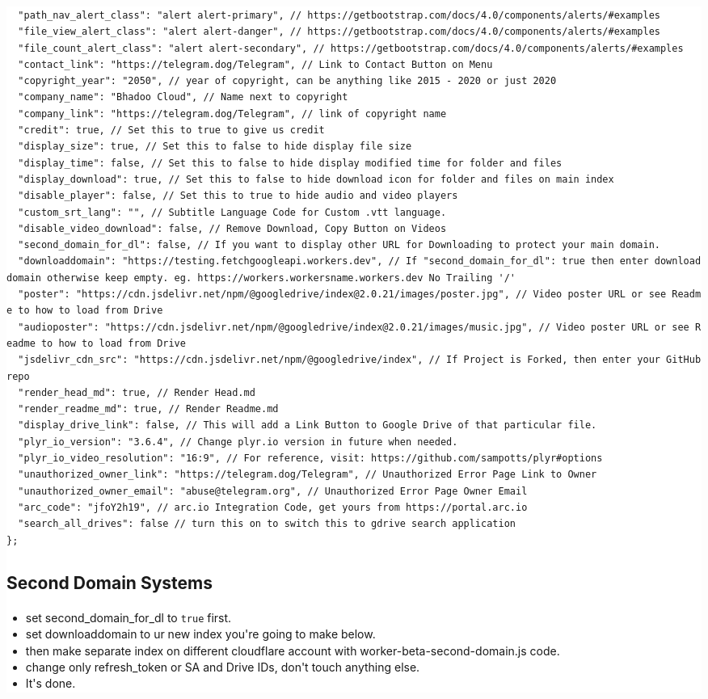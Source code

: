 ````
  "path_nav_alert_class": "alert alert-primary", // https://getbootstrap.com/docs/4.0/components/alerts/#examples
  "file_view_alert_class": "alert alert-danger", // https://getbootstrap.com/docs/4.0/components/alerts/#examples
  "file_count_alert_class": "alert alert-secondary", // https://getbootstrap.com/docs/4.0/components/alerts/#examples
  "contact_link": "https://telegram.dog/Telegram", // Link to Contact Button on Menu
  "copyright_year": "2050", // year of copyright, can be anything like 2015 - 2020 or just 2020
  "company_name": "Bhadoo Cloud", // Name next to copyright
  "company_link": "https://telegram.dog/Telegram", // link of copyright name
  "credit": true, // Set this to true to give us credit
  "display_size": true, // Set this to false to hide display file size
  "display_time": false, // Set this to false to hide display modified time for folder and files
  "display_download": true, // Set this to false to hide download icon for folder and files on main index
  "disable_player": false, // Set this to true to hide audio and video players
  "custom_srt_lang": "", // Subtitle Language Code for Custom .vtt language.
  "disable_video_download": false, // Remove Download, Copy Button on Videos
  "second_domain_for_dl": false, // If you want to display other URL for Downloading to protect your main domain.
  "downloaddomain": "https://testing.fetchgoogleapi.workers.dev", // If "second_domain_for_dl": true then enter downloaddomain otherwise keep empty. eg. https://workers.workersname.workers.dev No Trailing '/'
  "poster": "https://cdn.jsdelivr.net/npm/@googledrive/index@2.0.21/images/poster.jpg", // Video poster URL or see Readme to how to load from Drive
  "audioposter": "https://cdn.jsdelivr.net/npm/@googledrive/index@2.0.21/images/music.jpg", // Video poster URL or see Readme to how to load from Drive
  "jsdelivr_cdn_src": "https://cdn.jsdelivr.net/npm/@googledrive/index", // If Project is Forked, then enter your GitHub repo
  "render_head_md": true, // Render Head.md
  "render_readme_md": true, // Render Readme.md
  "display_drive_link": false, // This will add a Link Button to Google Drive of that particular file.
  "plyr_io_version": "3.6.4", // Change plyr.io version in future when needed.
  "plyr_io_video_resolution": "16:9", // For reference, visit: https://github.com/sampotts/plyr#options
  "unauthorized_owner_link": "https://telegram.dog/Telegram", // Unauthorized Error Page Link to Owner
  "unauthorized_owner_email": "abuse@telegram.org", // Unauthorized Error Page Owner Email
  "arc_code": "jfoY2h19", // arc.io Integration Code, get yours from https://portal.arc.io
  "search_all_drives": false // turn this on to switch this to gdrive search application
};
````
## Second Domain Systems

* set second_domain_for_dl to `true` first.
* set downloaddomain to ur new index you're going to make below.
* then make separate index on different cloudflare account with worker-beta-second-domain.js code.
* change only refresh_token or SA and Drive IDs, don't touch anything else.
* It's done.
